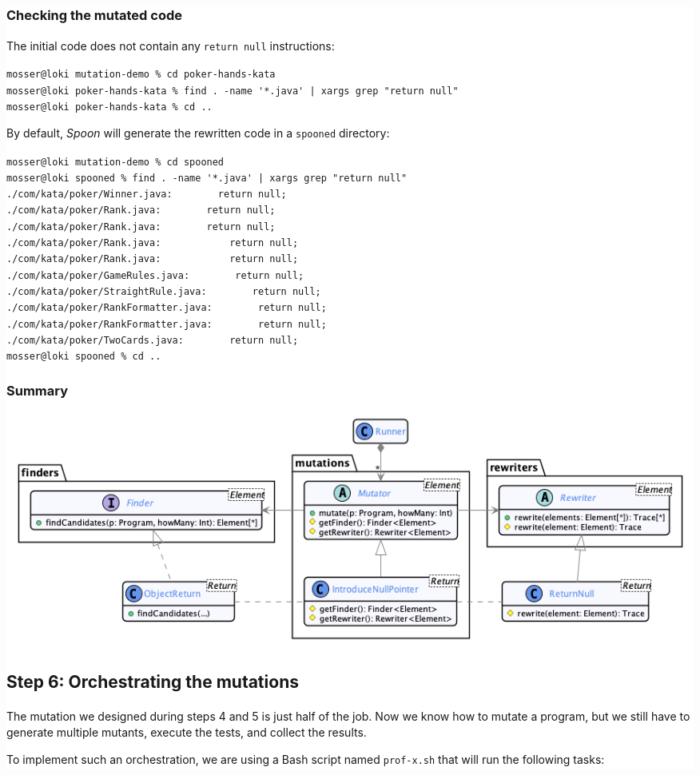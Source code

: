 ### Checking the mutated code

The initial code does not contain any `return null` instructions:

```
mosser@loki mutation-demo % cd poker-hands-kata 
mosser@loki poker-hands-kata % find . -name '*.java' | xargs grep "return null"
mosser@loki poker-hands-kata % cd ..
```

By default, _Spoon_ will generate the rewritten code in a `spooned` directory:

```
mosser@loki mutation-demo % cd spooned 
mosser@loki spooned % find . -name '*.java' | xargs grep "return null"
./com/kata/poker/Winner.java:        return null;
./com/kata/poker/Rank.java:        return null;
./com/kata/poker/Rank.java:        return null;
./com/kata/poker/Rank.java:            return null;
./com/kata/poker/Rank.java:            return null;
./com/kata/poker/GameRules.java:        return null;
./com/kata/poker/StraightRule.java:        return null;
./com/kata/poker/RankFormatter.java:        return null;
./com/kata/poker/RankFormatter.java:        return null;
./com/kata/poker/TwoCards.java:        return null;
mosser@loki spooned % cd ..
```

### Summary

![](./plantuml/mvp.png)

## Step 6: Orchestrating the mutations

The mutation we designed during steps 4 and 5 is just half of the job. Now we know how to mutate a program, but we still have to generate multiple mutants, execute the tests, and collect the results.

To implement such an orchestration, we are using a Bash script named `prof-x.sh` that will run the following tasks:
